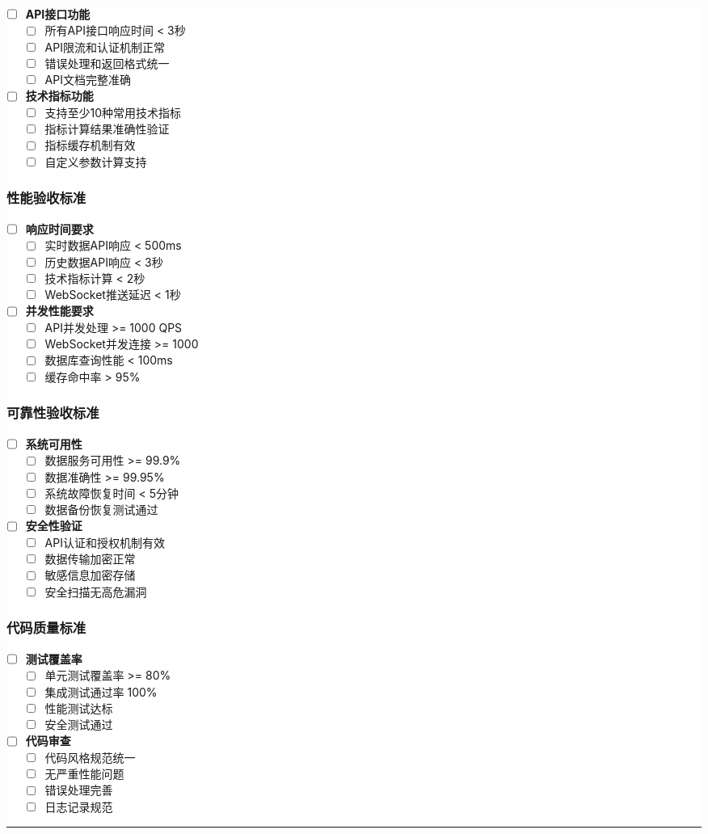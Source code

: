 - [ ] **API接口功能**
  - [ ] 所有API接口响应时间 < 3秒
  - [ ] API限流和认证机制正常
  - [ ] 错误处理和返回格式统一
  - [ ] API文档完整准确

- [ ] **技术指标功能**
  - [ ] 支持至少10种常用技术指标
  - [ ] 指标计算结果准确性验证
  - [ ] 指标缓存机制有效
  - [ ] 自定义参数计算支持

### 性能验收标准
- [ ] **响应时间要求**
  - [ ] 实时数据API响应 < 500ms
  - [ ] 历史数据API响应 < 3秒
  - [ ] 技术指标计算 < 2秒
  - [ ] WebSocket推送延迟 < 1秒

- [ ] **并发性能要求**
  - [ ] API并发处理 >= 1000 QPS
  - [ ] WebSocket并发连接 >= 1000
  - [ ] 数据库查询性能 < 100ms
  - [ ] 缓存命中率 > 95%

### 可靠性验收标准
- [ ] **系统可用性**
  - [ ] 数据服务可用性 >= 99.9%
  - [ ] 数据准确性 >= 99.95%
  - [ ] 系统故障恢复时间 < 5分钟
  - [ ] 数据备份恢复测试通过

- [ ] **安全性验证**
  - [ ] API认证和授权机制有效
  - [ ] 数据传输加密正常
  - [ ] 敏感信息加密存储
  - [ ] 安全扫描无高危漏洞

### 代码质量标准
- [ ] **测试覆盖率**
  - [ ] 单元测试覆盖率 >= 80%
  - [ ] 集成测试通过率 100%
  - [ ] 性能测试达标
  - [ ] 安全测试通过

- [ ] **代码审查**
  - [ ] 代码风格规范统一
  - [ ] 无严重性能问题
  - [ ] 错误处理完善
  - [ ] 日志记录规范

---
